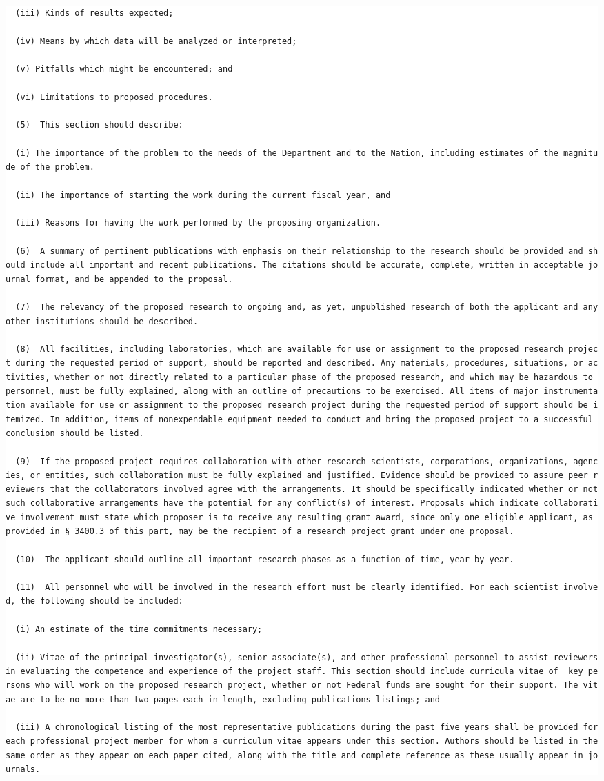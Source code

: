       (iii) Kinds of results expected;

      (iv) Means by which data will be analyzed or interpreted;

      (v) Pitfalls which might be encountered; and

      (vi) Limitations to proposed procedures.

      (5)  This section should describe:

      (i) The importance of the problem to the needs of the Department and to the Nation, including estimates of the magnitude of the problem.

      (ii) The importance of starting the work during the current fiscal year, and

      (iii) Reasons for having the work performed by the proposing organization.

      (6)  A summary of pertinent publications with emphasis on their relationship to the research should be provided and should include all important and recent publications. The citations should be accurate, complete, written in acceptable journal format, and be appended to the proposal.

      (7)  The relevancy of the proposed research to ongoing and, as yet, unpublished research of both the applicant and any other institutions should be described.

      (8)  All facilities, including laboratories, which are available for use or assignment to the proposed research project during the requested period of support, should be reported and described. Any materials, procedures, situations, or activities, whether or not directly related to a particular phase of the proposed research, and which may be hazardous to personnel, must be fully explained, along with an outline of precautions to be exercised. All items of major instrumentation available for use or assignment to the proposed research project during the requested period of support should be itemized. In addition, items of nonexpendable equipment needed to conduct and bring the proposed project to a successful conclusion should be listed.

      (9)  If the proposed project requires collaboration with other research scientists, corporations, organizations, agencies, or entities, such collaboration must be fully explained and justified. Evidence should be provided to assure peer reviewers that the collaborators involved agree with the arrangements. It should be specifically indicated whether or not such collaborative arrangements have the potential for any conflict(s) of interest. Proposals which indicate collaborative involvement must state which proposer is to receive any resulting grant award, since only one eligible applicant, as provided in § 3400.3 of this part, may be the recipient of a research project grant under one proposal.

      (10)  The applicant should outline all important research phases as a function of time, year by year.

      (11)  All personnel who will be involved in the research effort must be clearly identified. For each scientist involved, the following should be included:

      (i) An estimate of the time commitments necessary;

      (ii) Vitae of the principal investigator(s), senior associate(s), and other professional personnel to assist reviewers in evaluating the competence and experience of the project staff. This section should include curricula vitae of  key persons who will work on the proposed research project, whether or not Federal funds are sought for their support. The vitae are to be no more than two pages each in length, excluding publications listings; and

      (iii) A chronological listing of the most representative publications during the past five years shall be provided for each professional project member for whom a curriculum vitae appears under this section. Authors should be listed in the same order as they appear on each paper cited, along with the title and complete reference as these usually appear in journals.
